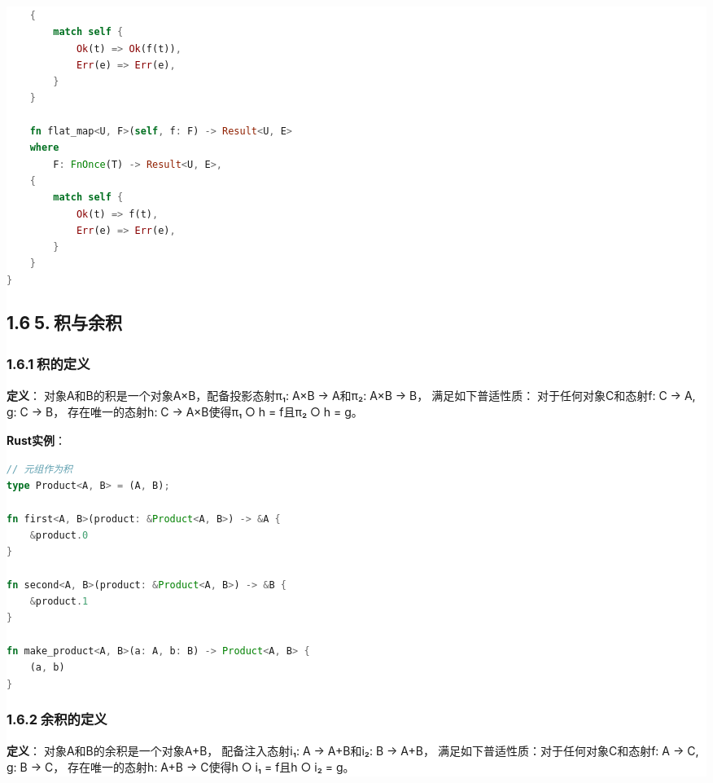 ```rust
    {
        match self {
            Ok(t) => Ok(f(t)),
            Err(e) => Err(e),
        }
    }
    
    fn flat_map<U, F>(self, f: F) -> Result<U, E>
    where
        F: FnOnce(T) -> Result<U, E>,
    {
        match self {
            Ok(t) => f(t),
            Err(e) => Err(e),
        }
    }
}
```

## 1.6 5. 积与余积

### 1.6.1 积的定义

**定义**：
    对象A和B的积是一个对象A×B，配备投影态射π₁: A×B → A和π₂: A×B → B，
    满足如下普适性质：
        对于任何对象C和态射f: C → A, g: C → B，
        存在唯一的态射h: C → A×B使得π₁ ○ h = f且π₂ ○ h = g。

**Rust实例**：

```rust
// 元组作为积
type Product<A, B> = (A, B);

fn first<A, B>(product: &Product<A, B>) -> &A {
    &product.0
}

fn second<A, B>(product: &Product<A, B>) -> &B {
    &product.1
}

fn make_product<A, B>(a: A, b: B) -> Product<A, B> {
    (a, b)
}
```

### 1.6.2 余积的定义

**定义**：
    对象A和B的余积是一个对象A+B，
    配备注入态射i₁: A → A+B和i₂: B → A+B，
    满足如下普适性质：对于任何对象C和态射f: A → C, g: B → C，
    存在唯一的态射h: A+B → C使得h ○ i₁ = f且h ○ i₂ = g。
